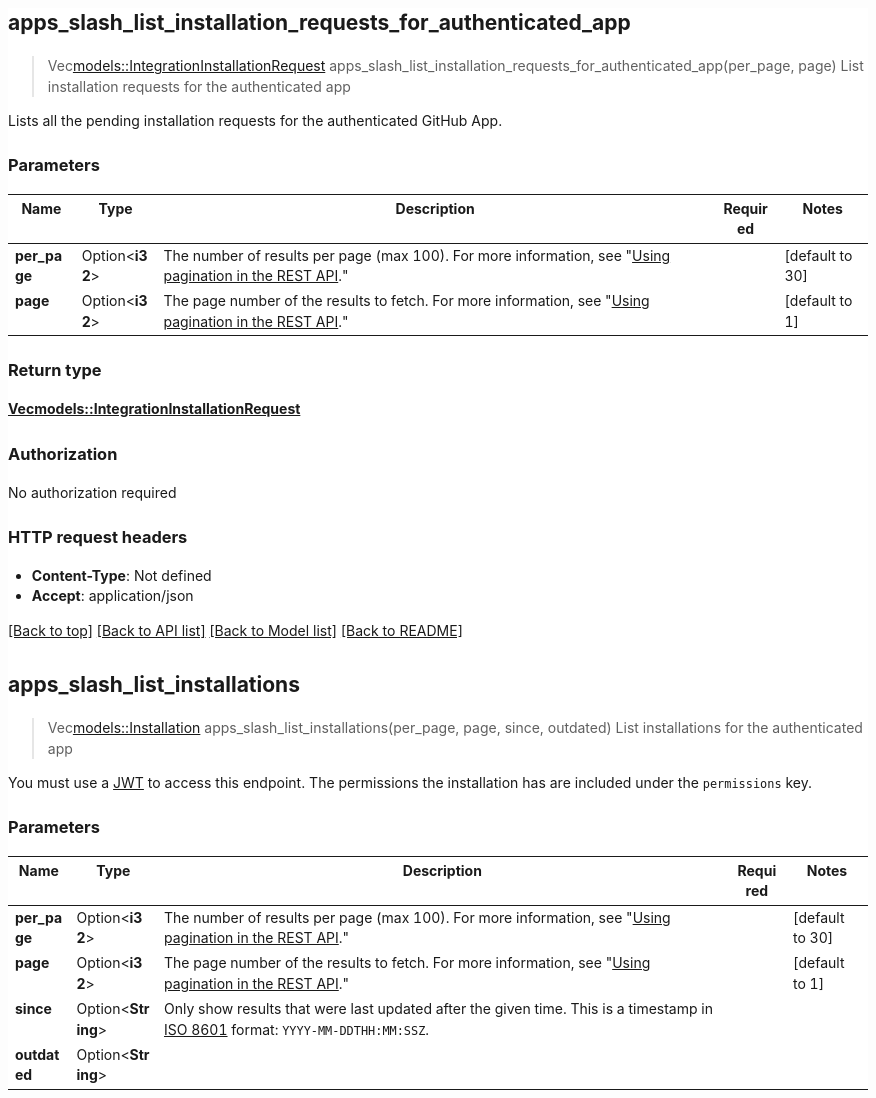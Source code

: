 ## apps_slash_list_installation_requests_for_authenticated_app

> Vec<models::IntegrationInstallationRequest> apps_slash_list_installation_requests_for_authenticated_app(per_page, page)
List installation requests for the authenticated app

Lists all the pending installation requests for the authenticated GitHub App.

### Parameters


Name | Type | Description  | Required | Notes
------------- | ------------- | ------------- | ------------- | -------------
**per_page** | Option<**i32**> | The number of results per page (max 100). For more information, see \"[Using pagination in the REST API](https://docs.github.com/rest/using-the-rest-api/using-pagination-in-the-rest-api).\" |  |[default to 30]
**page** | Option<**i32**> | The page number of the results to fetch. For more information, see \"[Using pagination in the REST API](https://docs.github.com/rest/using-the-rest-api/using-pagination-in-the-rest-api).\" |  |[default to 1]

### Return type

[**Vec<models::IntegrationInstallationRequest>**](integration-installation-request.md)

### Authorization

No authorization required

### HTTP request headers

- **Content-Type**: Not defined
- **Accept**: application/json

[[Back to top]](#) [[Back to API list]](../README.md#documentation-for-api-endpoints) [[Back to Model list]](../README.md#documentation-for-models) [[Back to README]](../README.md)


## apps_slash_list_installations

> Vec<models::Installation> apps_slash_list_installations(per_page, page, since, outdated)
List installations for the authenticated app

You must use a [JWT](https://docs.github.com/enterprise-server@3.9/apps/building-github-apps/authenticating-with-github-apps/#authenticating-as-a-github-app) to access this endpoint.  The permissions the installation has are included under the `permissions` key.

### Parameters


Name | Type | Description  | Required | Notes
------------- | ------------- | ------------- | ------------- | -------------
**per_page** | Option<**i32**> | The number of results per page (max 100). For more information, see \"[Using pagination in the REST API](https://docs.github.com/rest/using-the-rest-api/using-pagination-in-the-rest-api).\" |  |[default to 30]
**page** | Option<**i32**> | The page number of the results to fetch. For more information, see \"[Using pagination in the REST API](https://docs.github.com/rest/using-the-rest-api/using-pagination-in-the-rest-api).\" |  |[default to 1]
**since** | Option<**String**> | Only show results that were last updated after the given time. This is a timestamp in [ISO 8601](https://en.wikipedia.org/wiki/ISO_8601) format: `YYYY-MM-DDTHH:MM:SSZ`. |  |
**outdated** | Option<**String**> |  |  |

